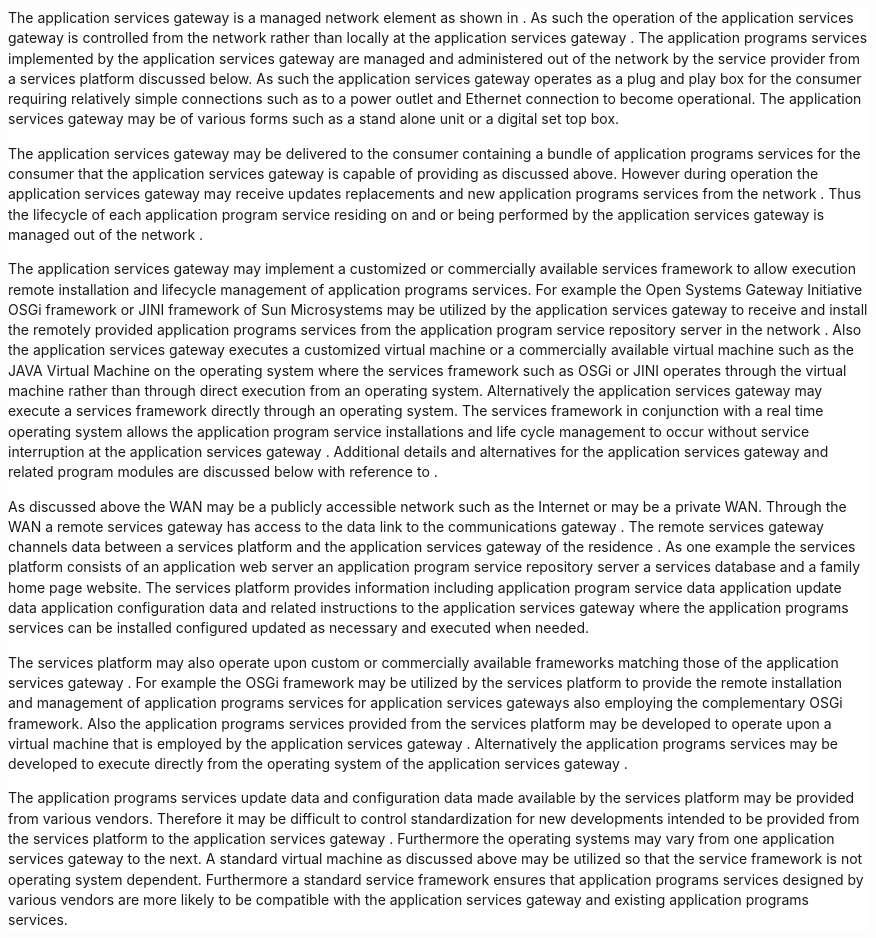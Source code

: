 The application services gateway is a managed network element as shown in . As such the operation of the application services gateway is controlled from the network rather than locally at the application services gateway . The application programs services implemented by the application services gateway are managed and administered out of the network by the service provider from a services platform discussed below. As such the application services gateway operates as a plug and play box for the consumer requiring relatively simple connections such as to a power outlet and Ethernet connection to become operational. The application services gateway may be of various forms such as a stand alone unit or a digital set top box.

The application services gateway may be delivered to the consumer containing a bundle of application programs services for the consumer that the application services gateway is capable of providing as discussed above. However during operation the application services gateway may receive updates replacements and new application programs services from the network . Thus the lifecycle of each application program service residing on and or being performed by the application services gateway is managed out of the network .

The application services gateway may implement a customized or commercially available services framework to allow execution remote installation and lifecycle management of application programs services. For example the Open Systems Gateway Initiative OSGi framework or JINI framework of Sun Microsystems may be utilized by the application services gateway to receive and install the remotely provided application programs services from the application program service repository server in the network . Also the application services gateway executes a customized virtual machine or a commercially available virtual machine such as the JAVA Virtual Machine on the operating system where the services framework such as OSGi or JINI operates through the virtual machine rather than through direct execution from an operating system. Alternatively the application services gateway may execute a services framework directly through an operating system. The services framework in conjunction with a real time operating system allows the application program service installations and life cycle management to occur without service interruption at the application services gateway . Additional details and alternatives for the application services gateway and related program modules are discussed below with reference to .

As discussed above the WAN may be a publicly accessible network such as the Internet or may be a private WAN. Through the WAN a remote services gateway has access to the data link to the communications gateway . The remote services gateway channels data between a services platform and the application services gateway of the residence . As one example the services platform consists of an application web server an application program service repository server a services database and a family home page website. The services platform provides information including application program service data application update data application configuration data and related instructions to the application services gateway where the application programs services can be installed configured updated as necessary and executed when needed.

The services platform may also operate upon custom or commercially available frameworks matching those of the application services gateway . For example the OSGi framework may be utilized by the services platform to provide the remote installation and management of application programs services for application services gateways also employing the complementary OSGi framework. Also the application programs services provided from the services platform may be developed to operate upon a virtual machine that is employed by the application services gateway . Alternatively the application programs services may be developed to execute directly from the operating system of the application services gateway .

The application programs services update data and configuration data made available by the services platform may be provided from various vendors. Therefore it may be difficult to control standardization for new developments intended to be provided from the services platform to the application services gateway . Furthermore the operating systems may vary from one application services gateway to the next. A standard virtual machine as discussed above may be utilized so that the service framework is not operating system dependent. Furthermore a standard service framework ensures that application programs services designed by various vendors are more likely to be compatible with the application services gateway and existing application programs services.
